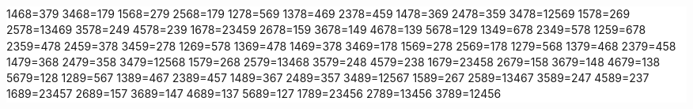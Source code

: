 1468=379
3468=179
1568=279
2568=179
1278=569
1378=469
2378=459
1478=369
2478=359
3478=12569
1578=269
2578=13469
3578=249
4578=239
1678=23459
2678=159
3678=149
4678=139
5678=129
1349=678
2349=578
1259=678
2359=478
2459=378
3459=278
1269=578
1369=478
1469=378
3469=178
1569=278
2569=178
1279=568
1379=468
2379=458
1479=368
2479=358
3479=12568
1579=268
2579=13468
3579=248
4579=238
1679=23458
2679=158
3679=148
4679=138
5679=128
1289=567
1389=467
2389=457
1489=367
2489=357
3489=12567
1589=267
2589=13467
3589=247
4589=237
1689=23457
2689=157
3689=147
4689=137
5689=127
1789=23456
2789=13456
3789=12456
